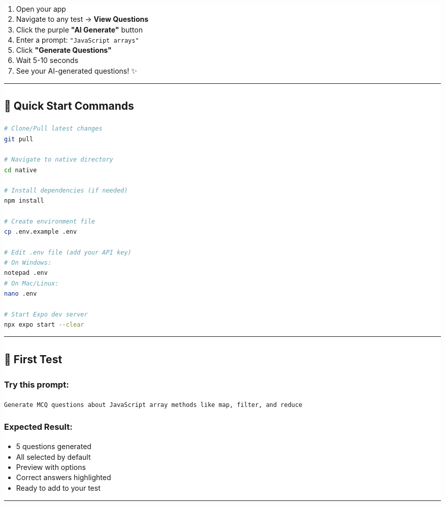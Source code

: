 1. Open your app
2. Navigate to any test → **View Questions**
3. Click the purple **"AI Generate"** button
4. Enter a prompt: `"JavaScript arrays"`
5. Click **"Generate Questions"**
6. Wait 5-10 seconds
7. See your AI-generated questions! ✨

---

## 🚀 Quick Start Commands

```bash
# Clone/Pull latest changes
git pull

# Navigate to native directory
cd native

# Install dependencies (if needed)
npm install

# Create environment file
cp .env.example .env

# Edit .env file (add your API key)
# On Windows:
notepad .env
# On Mac/Linux:
nano .env

# Start Expo dev server
npx expo start --clear
```

---

## 🎯 First Test

### Try this prompt:
```
Generate MCQ questions about JavaScript array methods like map, filter, and reduce
```

### Expected Result:
- 5 questions generated
- All selected by default
- Preview with options
- Correct answers highlighted
- Ready to add to your test

---